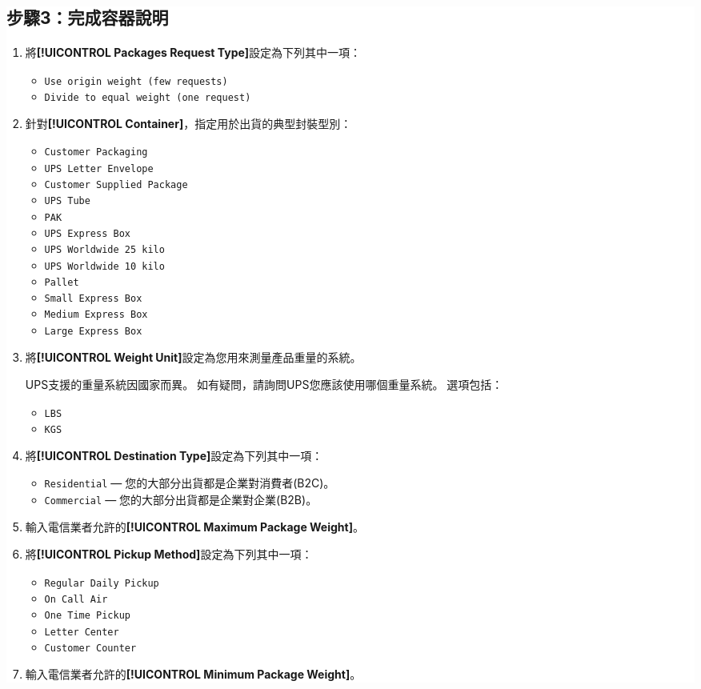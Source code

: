 ## 步驟3：完成容器說明

1. 將&#x200B;**[!UICONTROL Packages Request Type]**&#x200B;設定為下列其中一項：

   - `Use origin weight (few requests)`
   - `Divide to equal weight (one request)`

1. 針對&#x200B;**[!UICONTROL Container]**，指定用於出貨的典型封裝型別：

   - `Customer Packaging`
   - `UPS Letter Envelope`
   - `Customer Supplied Package`
   - `UPS Tube`
   - `PAK`
   - `UPS Express Box`
   - `UPS Worldwide 25 kilo`
   - `UPS Worldwide 10 kilo`
   - `Pallet`
   - `Small Express Box`
   - `Medium Express Box`
   - `Large Express Box`

1. 將&#x200B;**[!UICONTROL Weight Unit]**&#x200B;設定為您用來測量產品重量的系統。

   UPS支援的重量系統因國家而異。 如有疑問，請詢問UPS您應該使用哪個重量系統。 選項包括：

   - `LBS`
   - `KGS`

1. 將&#x200B;**[!UICONTROL Destination Type]**&#x200B;設定為下列其中一項：

   - `Residential` — 您的大部分出貨都是企業對消費者(B2C)。
   - `Commercial` — 您的大部分出貨都是企業對企業(B2B)。

1. 輸入電信業者允許的&#x200B;**[!UICONTROL Maximum Package Weight]**。

1. 將&#x200B;**[!UICONTROL Pickup Method]**&#x200B;設定為下列其中一項：

   - `Regular Daily Pickup`
   - `On Call Air`
   - `One Time Pickup`
   - `Letter Center`
   - `Customer Counter`

1. 輸入電信業者允許的&#x200B;**[!UICONTROL Minimum Package Weight]**。
